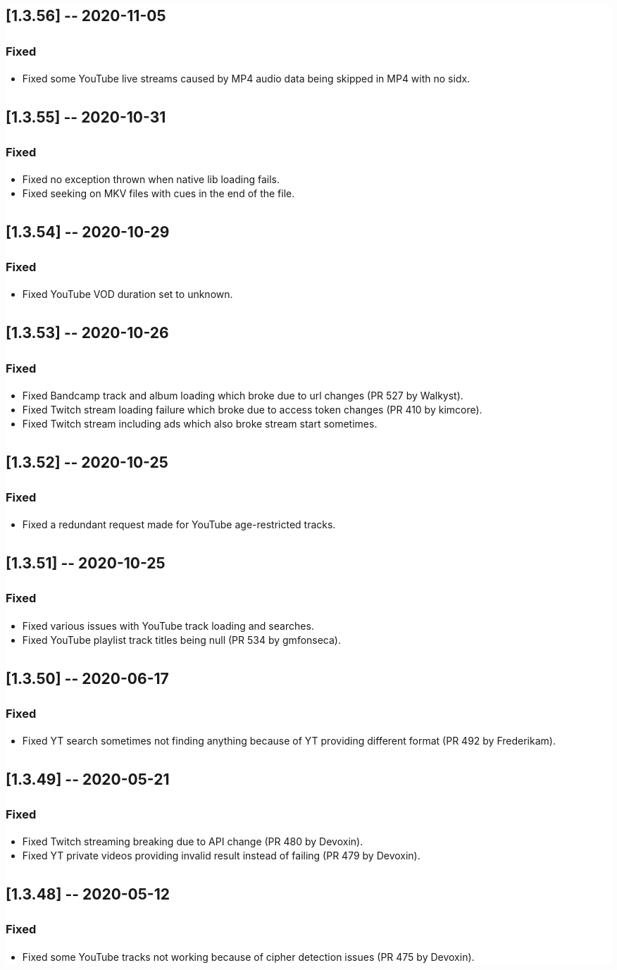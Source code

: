 ## [1.3.56] -- 2020-11-05
### Fixed
- Fixed some YouTube live streams caused by MP4 audio data being skipped in MP4 with no sidx.

## [1.3.55] -- 2020-10-31
### Fixed
- Fixed no exception thrown when native lib loading fails.
- Fixed seeking on MKV files with cues in the end of the file.

## [1.3.54] -- 2020-10-29
### Fixed
- Fixed YouTube VOD duration set to unknown.

## [1.3.53] -- 2020-10-26
### Fixed
- Fixed Bandcamp track and album loading which broke due to url changes (PR 527 by Walkyst).
- Fixed Twitch stream loading failure which broke due to access token changes (PR 410 by kimcore).
- Fixed Twitch stream including ads which also broke stream start sometimes.

## [1.3.52] -- 2020-10-25
### Fixed
- Fixed a redundant request made for YouTube age-restricted tracks.

## [1.3.51] -- 2020-10-25
### Fixed
- Fixed various issues with YouTube track loading and searches.
- Fixed YouTube playlist track titles being null (PR 534 by gmfonseca).

## [1.3.50] -- 2020-06-17
### Fixed
- Fixed YT search sometimes not finding anything because of YT providing different format (PR 492 by Frederikam).

## [1.3.49] -- 2020-05-21
### Fixed
- Fixed Twitch streaming breaking due to API change (PR 480 by Devoxin).
- Fixed YT private videos providing invalid result instead of failing (PR 479 by Devoxin).

## [1.3.48] -- 2020-05-12
### Fixed
- Fixed some YouTube tracks not working because of cipher detection issues (PR 475 by Devoxin).
